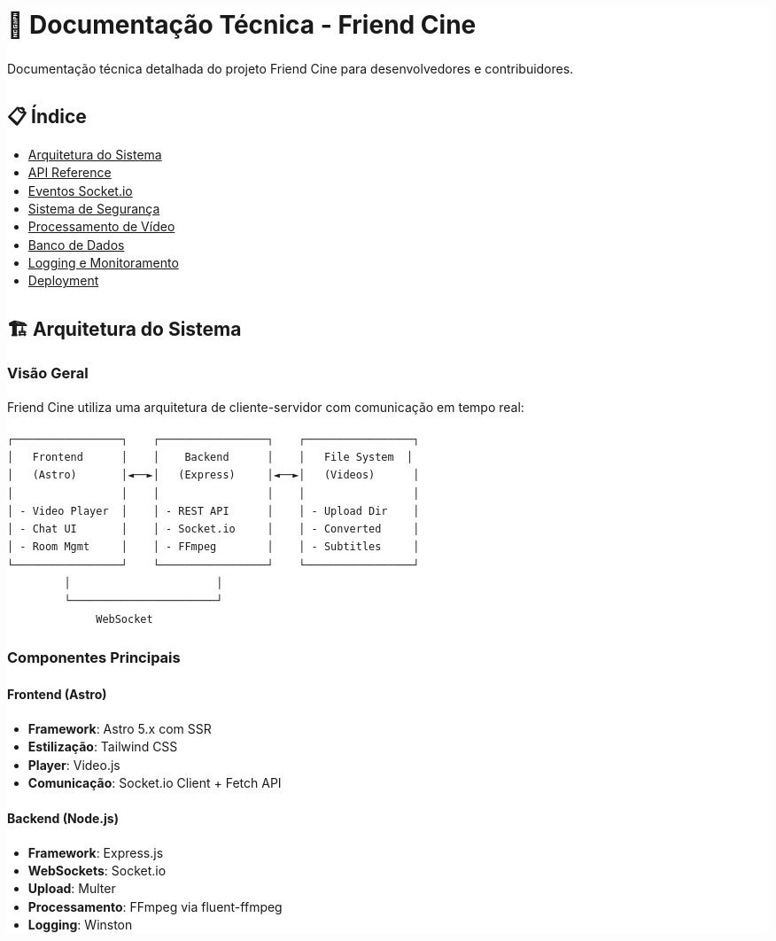 # 🔧 Documentação Técnica - Friend Cine

Documentação técnica detalhada do projeto Friend Cine para desenvolvedores e contribuidores.

## 📋 Índice

- [Arquitetura do Sistema](#-arquitetura-do-sistema)
- [API Reference](#-api-reference)
- [Eventos Socket.io](#-eventos-socketio)
- [Sistema de Segurança](#-sistema-de-segurança)
- [Processamento de Vídeo](#-processamento-de-vídeo)
- [Banco de Dados](#-banco-de-dados)
- [Logging e Monitoramento](#-logging-e-monitoramento)
- [Deployment](#-deployment)

## 🏗️ Arquitetura do Sistema

### Visão Geral

Friend Cine utiliza uma arquitetura de cliente-servidor com comunicação em tempo real:

```
┌─────────────────┐    ┌─────────────────┐    ┌─────────────────┐
│   Frontend      │    │    Backend      │    │   File System  │
│   (Astro)       │◄──►│   (Express)     │◄──►│   (Videos)      │
│                 │    │                 │    │                 │
│ - Video Player  │    │ - REST API      │    │ - Upload Dir    │
│ - Chat UI       │    │ - Socket.io     │    │ - Converted     │
│ - Room Mgmt     │    │ - FFmpeg        │    │ - Subtitles     │
└─────────────────┘    └─────────────────┘    └─────────────────┘
         │                       │
         └───────────────────────┘
              WebSocket
```

### Componentes Principais

#### Frontend (Astro)
- **Framework**: Astro 5.x com SSR
- **Estilização**: Tailwind CSS
- **Player**: Video.js
- **Comunicação**: Socket.io Client + Fetch API

#### Backend (Node.js)
- **Framework**: Express.js
- **WebSockets**: Socket.io
- **Upload**: Multer
- **Processamento**: FFmpeg via fluent-ffmpeg
- **Logging**: Winston
